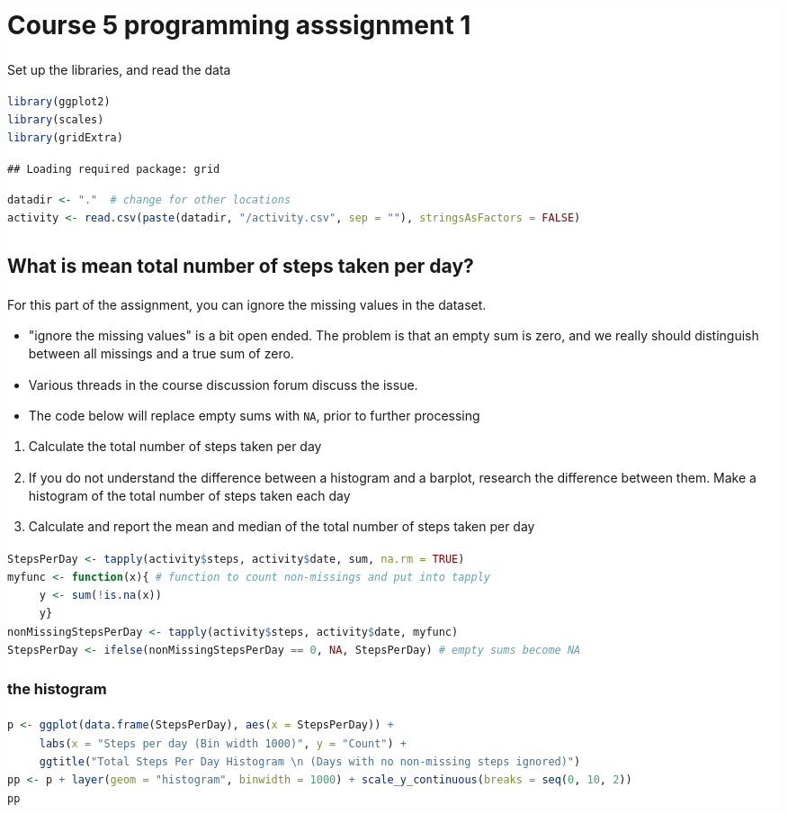 # Course 5 programming asssignment 1

Set up the libraries, and read the data


```r
library(ggplot2)
library(scales)
library(gridExtra)
```

```
## Loading required package: grid
```

```r
datadir <- "."  # change for other locations
activity <- read.csv(paste(datadir, "/activity.csv", sep = ""), stringsAsFactors = FALSE)
```

## What is mean total number of steps taken per day?

 For this part of the assignment, you can ignore the missing values in the dataset.
 
 * "ignore the missing values" is a bit open ended. The problem is that an empty sum is zero, and we really should distinguish between all missings and a true sum of zero.
 
 * Various threads in the course discussion forum discuss the issue.
 
 * The code below will replace empty sums with ```NA```, prior to further processing 
 
 1. Calculate the total number of steps taken per day

 2. If you do not understand the difference between a histogram and a barplot, research the difference between them. Make a histogram of the total number of steps taken each day

 3. Calculate and report the mean and median of the total number of steps taken per day


```r
StepsPerDay <- tapply(activity$steps, activity$date, sum, na.rm = TRUE)
myfunc <- function(x){ # function to count non-missings and put into tapply
     y <- sum(!is.na(x))
     y}
nonMissingStepsPerDay <- tapply(activity$steps, activity$date, myfunc)
StepsPerDay <- ifelse(nonMissingStepsPerDay == 0, NA, StepsPerDay) # empty sums become NA
```

### the histogram


```r
p <- ggplot(data.frame(StepsPerDay), aes(x = StepsPerDay)) + 
     labs(x = "Steps per day (Bin width 1000)", y = "Count") +
     ggtitle("Total Steps Per Day Histogram \n (Days with no non-missing steps ignored)")
pp <- p + layer(geom = "histogram", binwidth = 1000) + scale_y_continuous(breaks = seq(0, 10, 2))
pp
```
